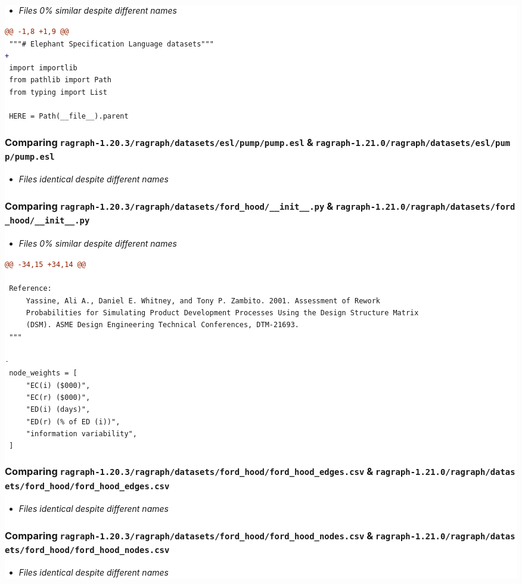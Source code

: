  * *Files 0% similar despite different names*

```diff
@@ -1,8 +1,9 @@
 """# Elephant Specification Language datasets"""
+
 import importlib
 from pathlib import Path
 from typing import List
 
 HERE = Path(__file__).parent
```

### Comparing `ragraph-1.20.3/ragraph/datasets/esl/pump/pump.esl` & `ragraph-1.21.0/ragraph/datasets/esl/pump/pump.esl`

 * *Files identical despite different names*

### Comparing `ragraph-1.20.3/ragraph/datasets/ford_hood/__init__.py` & `ragraph-1.21.0/ragraph/datasets/ford_hood/__init__.py`

 * *Files 0% similar despite different names*

```diff
@@ -34,15 +34,14 @@
 
 Reference:
     Yassine, Ali A., Daniel E. Whitney, and Tony P. Zambito. 2001. Assessment of Rework
     Probabilities for Simulating Product Development Processes Using the Design Structure Matrix
     (DSM). ASME Design Engineering Technical Conferences, DTM-21693.
 """
 
-
 node_weights = [
     "EC(i) ($000)",
     "EC(r) ($000)",
     "ED(i) (days)",
     "ED(r) (% of ED (i))",
     "information variability",
 ]
```

### Comparing `ragraph-1.20.3/ragraph/datasets/ford_hood/ford_hood_edges.csv` & `ragraph-1.21.0/ragraph/datasets/ford_hood/ford_hood_edges.csv`

 * *Files identical despite different names*

### Comparing `ragraph-1.20.3/ragraph/datasets/ford_hood/ford_hood_nodes.csv` & `ragraph-1.21.0/ragraph/datasets/ford_hood/ford_hood_nodes.csv`

 * *Files identical despite different names*
